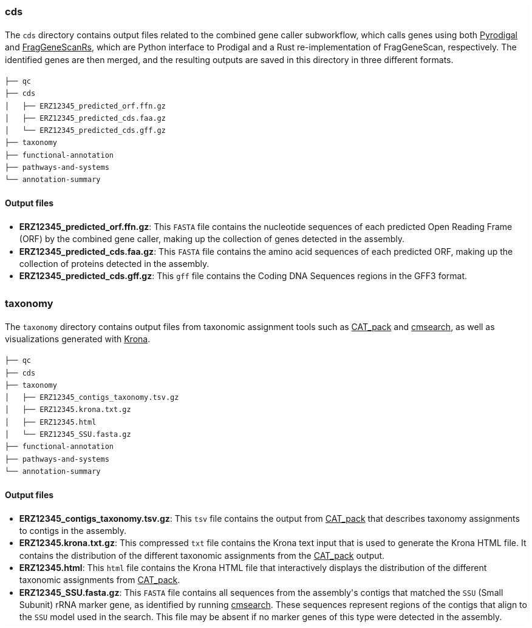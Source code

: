 ### cds

The `cds` directory contains output files related to the combined gene caller subworkflow, which calls genes using both [Pyrodigal](https://github.com/althonos/pyrodigal/) and [FragGeneScanRs](https://github.com/unipept/FragGeneScanRs), which are Python interface to Prodigal and a Rust re-implementation of FragGeneScan, respectively. The identified genes are then merged, and the resulting outputs are saved in this directory in three different formats.

```bash
├── qc
├── cds
│   ├── ERZ12345_predicted_orf.ffn.gz
│   ├── ERZ12345_predicted_cds.faa.gz
│   └── ERZ12345_predicted_cds.gff.gz
├── taxonomy
├── functional-annotation
├── pathways-and-systems
└── annotation-summary
```

#### Output files

- **ERZ12345_predicted_orf.ffn.gz**: This `FASTA` file contains the nucleotide sequences of each predicted Open Reading Frame (ORF) by the combined gene caller, making up the collection of genes detected in the assembly.
- **ERZ12345_predicted_cds.faa.gz**: This `FASTA` file contains the amino acid sequences of each predicted ORF, making up the collection of proteins detected in the assembly.
- **ERZ12345_predicted_cds.gff.gz**: This `gff` file contains the Coding DNA Sequences regions in the GFF3 format.

### taxonomy

The `taxonomy` directory contains output files from taxonomic assignment tools such as [CAT_pack](https://github.com/MGXlab/CAT_pack) and [cmsearch](http://eddylab.org/infernal/), as well as visualizations generated with [Krona](https://github.com/marbl/Krona/wiki/KronaTools).

```bash
├── qc
├── cds
├── taxonomy
│   ├── ERZ12345_contigs_taxonomy.tsv.gz
│   ├── ERZ12345.krona.txt.gz
│   ├── ERZ12345.html
│   └── ERZ12345_SSU.fasta.gz
├── functional-annotation
├── pathways-and-systems
└── annotation-summary
```

#### Output files

- **ERZ12345_contigs_taxonomy.tsv.gz**: This `tsv` file contains the output from [CAT_pack](https://github.com/MGXlab/CAT_pack) that describes taxonomy assignments to contigs in the assembly.
- **ERZ12345.krona.txt.gz**: This compressed `txt` file contains the Krona text input that is used to generate the Krona HTML file. It contains the distribution of the different taxonomic assignments from the [CAT_pack](https://github.com/MGXlab/CAT_pack) output.
- **ERZ12345.html**: This `html` file contains the Krona HTML file that interactively displays the distribution of the different taxonomic assignments from [CAT_pack](https://github.com/MGXlab/CAT_pack).
- **ERZ12345_SSU.fasta.gz**: This `FASTA` file contains all sequences from the assembly's contigs that matched the `SSU` (Small Subunit) rRNA marker gene, as identified by running [cmsearch](http://eddylab.org/infernal/). These sequences represent regions of the contigs that align to the `SSU` model used in the search. This file may be absent if no marker genes of this type were detected in the assembly.